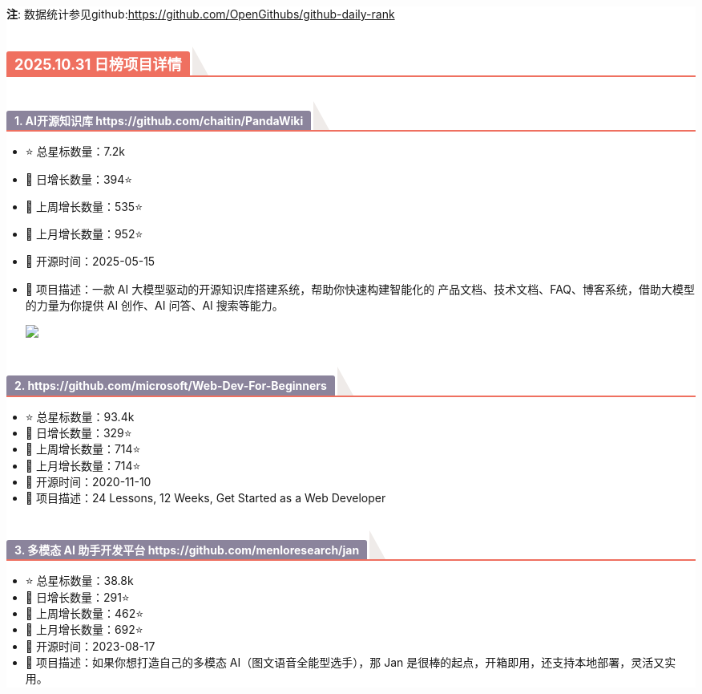 **注**: 数据统计参见github:https://github.com/OpenGithubs/github-daily-rank

<h2 style="margin-top: 30px;margin-bottom: 15px;font-weight: bold;border-bottom: 2px solid rgb(239, 112, 96);font-size: 1.3em;"><span style="display: none;"></span><span style="display: inline-block;background: rgb(239, 112, 96);color: rgb(255, 255, 255);padding: 3px 10px 1px;border-top-right-radius: 3px;border-top-left-radius: 3px;margin-right: 3px;">2025.10.31 日榜项目详情</span><span style="display: inline-block;vertical-align: bottom;border-bottom: 36px solid #efebe9;border-right: 20px solid transparent;"> </span></h2>


<h3 style="margin-top: 30px;margin-bottom: 15px;font-weight: bold;border-bottom: 2px solid rgb(239, 112, 96);font-size: 1.0em;"><span style="display: none;"></span><span style="display: inline-block;background: rgb(139, 132, 156);color: rgb(255, 255, 255);padding: 3px 10px 1px;border-top-right-radius: 3px;border-top-left-radius: 3px;margin-right: 3px;">1. AI开源知识库 https://github.com/chaitin/PandaWiki</span><span style="display: inline-block;vertical-align: bottom;border-bottom: 36px solid #efebe9;border-right: 20px solid transparent;"> </span></h3>

- ⭐ 总星标数量：7.2k
- 🔺 日增长数量：394⭐
- 🔺 上周增长数量：535⭐
- 🔺 上月增长数量：952⭐
- 📅 开源时间：2025-05-15
- 📝 项目描述：一款 AI 大模型驱动的开源知识库搭建系统，帮助你快速构建智能化的 产品文档、技术文档、FAQ、博客系统，借助大模型的力量为你提供 AI 创作、AI 问答、AI 搜索等能力。

    ![](https://opengithub.cn/image/repo/R_kgDOOqivAA.png)

<h3 style="margin-top: 30px;margin-bottom: 15px;font-weight: bold;border-bottom: 2px solid rgb(239, 112, 96);font-size: 1.0em;"><span style="display: none;"></span><span style="display: inline-block;background: rgb(139, 132, 156);color: rgb(255, 255, 255);padding: 3px 10px 1px;border-top-right-radius: 3px;border-top-left-radius: 3px;margin-right: 3px;">2.  https://github.com/microsoft/Web-Dev-For-Beginners</span><span style="display: inline-block;vertical-align: bottom;border-bottom: 36px solid #efebe9;border-right: 20px solid transparent;"> </span></h3>

- ⭐ 总星标数量：93.4k
- 🔺 日增长数量：329⭐
- 🔺 上周增长数量：714⭐
- 🔺 上月增长数量：714⭐
- 📅 开源时间：2020-11-10
- 📝 项目描述：24 Lessons, 12 Weeks, Get Started as a Web Developer


<h3 style="margin-top: 30px;margin-bottom: 15px;font-weight: bold;border-bottom: 2px solid rgb(239, 112, 96);font-size: 1.0em;"><span style="display: none;"></span><span style="display: inline-block;background: rgb(139, 132, 156);color: rgb(255, 255, 255);padding: 3px 10px 1px;border-top-right-radius: 3px;border-top-left-radius: 3px;margin-right: 3px;">3. 多模态 AI 助手开发平台 https://github.com/menloresearch/jan</span><span style="display: inline-block;vertical-align: bottom;border-bottom: 36px solid #efebe9;border-right: 20px solid transparent;"> </span></h3>

- ⭐ 总星标数量：38.8k
- 🔺 日增长数量：291⭐
- 🔺 上周增长数量：462⭐
- 🔺 上月增长数量：692⭐
- 📅 开源时间：2023-08-17
- 📝 项目描述：如果你想打造自己的多模态 AI（图文语音全能型选手），那 Jan 是很棒的起点，开箱即用，还支持本地部署，灵活又实用。
